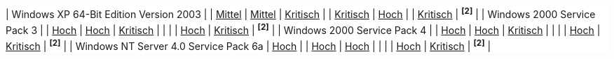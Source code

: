 | Windows XP 64-Bit Edition Version 2003                                                                                        |                                                                                                                      | [Mittel](http://www.microsoft.com/downloads/details.aspx?familyid=1f9ca027-b0b8-47dc-bb96-8709e3db0df2&displaylang=de) | [Mittel](http://www.microsoft.com/downloads/details.aspx?familyid=0c73c1b4-0e12-49f9-bab7-606b07bff569&displaylang=de) | [Kritisch](http://www.microsoft.com/downloads/details.aspx?familyid=b4e6bbcf-f5b9-4b2d-8bc4-30911ca4fd9c&displaylang=de) |                                                                                                                          | [Kritisch](http://www.microsoft.com/downloads/details.aspx?familyid=4b63ef24-d0e4-4005-8e23-2f5ec24be63f&displaylang=de) | [Hoch](http://www.microsoft.com/downloads/details.aspx?familyid=b53e890d-7d6a-4bb4-8e28-15d661014288&displaylang=de)     |                                                                                                                      | [Kritisch](http://www.microsoft.com/downloads/details.aspx?familyid=ab91c7ff-2547-455e-9a6d-82b09373495f&displaylang=de) | **<sup>[2]</sup>**                                                                                                                          |
| Windows 2000 Service Pack 3                                                                                                   |                                                                                                                      | [Hoch](http://www.microsoft.com/downloads/details.aspx?familyid=d2c632a7-cd43-466c-a624-d841905ce181&displaylang=de)   | [Hoch](http://www.microsoft.com/downloads/details.aspx?familyid=80fe311a-b446-43d0-9614-b93112e28294&displaylang=de)   | [Kritisch](http://www.microsoft.com/downloads/details.aspx?familyid=4a614222-ba0b-4927-856d-d443bbbe1a42&displaylang=de) |                                                                                                                          |                                                                                                                          |                                                                                                                          | [Hoch](http://www.microsoft.com/downloads/details.aspx?familyid=54a86560-4a0c-4e2f-a137-d8ee905a674a&displaylang=de) | [Kritisch](http://www.microsoft.com/downloads/details.aspx?familyid=846e7479-133b-45d7-aa69-d9257f1be178&displaylang=de) | **<sup>[2]</sup>**                                                                                                                          |
| Windows 2000 Service Pack 4                                                                                                   |                                                                                                                      | [Hoch](http://www.microsoft.com/downloads/details.aspx?familyid=d2c632a7-cd43-466c-a624-d841905ce181&displaylang=de)   | [Hoch](http://www.microsoft.com/downloads/details.aspx?familyid=80fe311a-b446-43d0-9614-b93112e28294&displaylang=de)   | [Kritisch](http://www.microsoft.com/downloads/details.aspx?familyid=4a614222-ba0b-4927-856d-d443bbbe1a42&displaylang=de) |                                                                                                                          |                                                                                                                          |                                                                                                                          | [Hoch](http://www.microsoft.com/downloads/details.aspx?familyid=54a86560-4a0c-4e2f-a137-d8ee905a674a&displaylang=de) | [Kritisch](http://www.microsoft.com/downloads/details.aspx?familyid=846e7479-133b-45d7-aa69-d9257f1be178&displaylang=de) | **<sup>[2]</sup>**                                                                                                                          |
| Windows NT Server 4.0 Service Pack 6a                                                                                         | [Hoch](http://www.microsoft.com/downloads/details.aspx?familyid=ae32474a-cb72-4044-b97f-a2bad2cd5d97&displaylang=de) |                                                                                                                        | [Hoch](http://www.microsoft.com/downloads/details.aspx?familyid=a5ca71b6-8a5e-4aa9-b34e-7ce5b304cfac&displaylang=en)   | [Hoch](http://www.microsoft.com/downloads/details.aspx?familyid=533ae5cd-74ce-470a-8916-8e358084497c&displaylang=de)     |                                                                                                                          |                                                                                                                          |                                                                                                                          | [Hoch](http://www.microsoft.com/downloads/details.aspx?familyid=0126b7ac-9c78-45c5-8ac7-e0e8ca4b6dee&displaylang=de) | [Kritisch](http://www.microsoft.com/downloads/details.aspx?familyid=f8046e83-e151-4aaf-80cb-ad4f31c02eac&displaylang=de) | **<sup>[2]</sup>**                                                                                                                          |